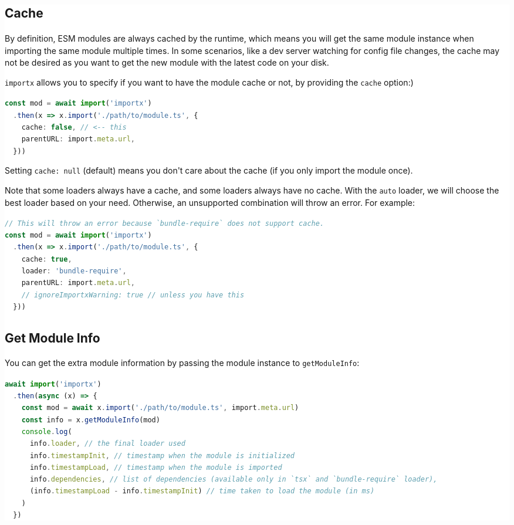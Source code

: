 ## Cache

By definition, ESM modules are always cached by the runtime, which means you will get the same module instance when importing the same module multiple times. In some scenarios, like a dev server watching for config file changes, the cache may not be desired as you want to get the new module with the latest code on your disk.

`importx` allows you to specify if you want to have the module cache or not, by providing the `cache` option:)

```ts
const mod = await import('importx')
  .then(x => x.import('./path/to/module.ts', {
    cache: false, // <-- this
    parentURL: import.meta.url,
  }))
```

Setting `cache: null` (default) means you don't care about the cache (if you only import the module once).

Note that some loaders always have a cache, and some loaders always have no cache. With the `auto` loader, we will choose the best loader based on your need. Otherwise, an unsupported combination will throw an error. For example:

```ts
// This will throw an error because `bundle-require` does not support cache.
const mod = await import('importx')
  .then(x => x.import('./path/to/module.ts', {
    cache: true,
    loader: 'bundle-require',
    parentURL: import.meta.url,
    // ignoreImportxWarning: true // unless you have this
  }))
```

## Get Module Info

You can get the extra module information by passing the module instance to `getModuleInfo`:

```ts
await import('importx')
  .then(async (x) => {
    const mod = await x.import('./path/to/module.ts', import.meta.url)
    const info = x.getModuleInfo(mod)
    console.log(
      info.loader, // the final loader used
      info.timestampInit, // timestamp when the module is initialized
      info.timestampLoad, // timestamp when the module is imported
      info.dependencies, // list of dependencies (available only in `tsx` and `bundle-require` loader),
      (info.timestampLoad - info.timestampInit) // time taken to load the module (in ms)
    )
  })
```
